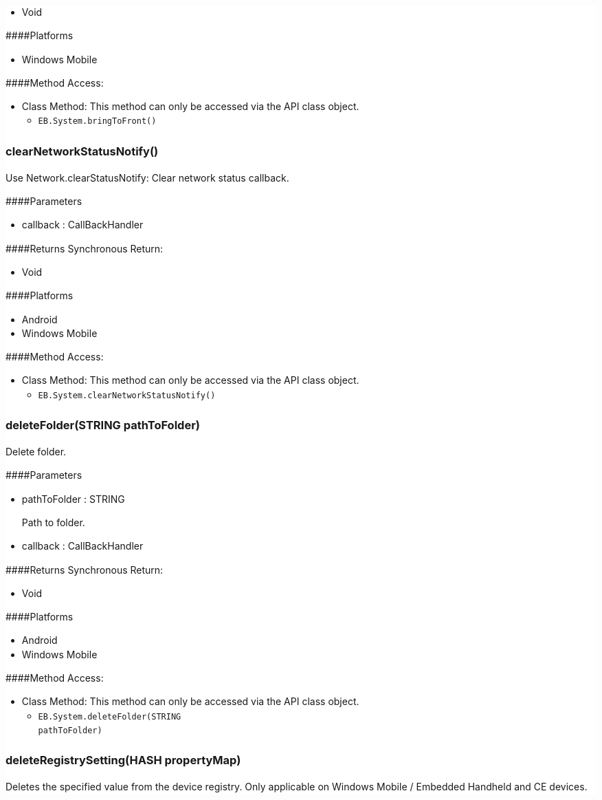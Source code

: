* Void

####Platforms

* Windows Mobile

####Method Access:

* Class Method: This method can only be accessed via the API class object. 
	* <code>EB.System.bringToFront()</code> 


### clearNetworkStatusNotify()
Use Network.clearStatusNotify: Clear network status callback.

####Parameters
<ul><li>callback : <span class='text-info'>CallBackHandler</span></li></ul>

####Returns
Synchronous Return:

* Void

####Platforms

* Android
* Windows Mobile

####Method Access:

* Class Method: This method can only be accessed via the API class object. 
	* <code>EB.System.clearNetworkStatusNotify()</code> 


### deleteFolder(<span class="text-info">STRING</span> pathToFolder)
Delete folder.

####Parameters
<ul><li>pathToFolder : <span class='text-info'>STRING</span><p>Path to folder. </p></li><li>callback : <span class='text-info'>CallBackHandler</span></li></ul>

####Returns
Synchronous Return:

* Void

####Platforms

* Android
* Windows Mobile

####Method Access:

* Class Method: This method can only be accessed via the API class object. 
	* <code>EB.System.deleteFolder(<span class="text-info">STRING</span> pathToFolder)</code> 


### deleteRegistrySetting(<span class="text-info">HASH</span> propertyMap)
Deletes the specified value from the device registry. Only applicable on Windows Mobile / Embedded Handheld and CE devices. 
